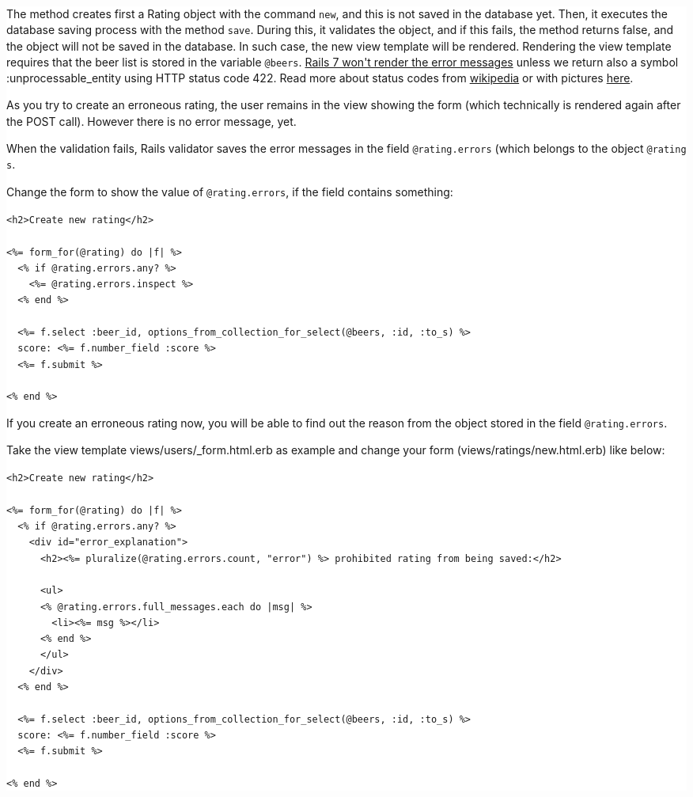 The method creates first a Rating object with the command <code>new</code>, and this is not saved in the database yet. Then, it executes the database saving process with the method <code>save</code>. During this, it validates the object, and if this fails, the method returns false, and the object will not be saved in the database. In such case, the new view template will be rendered. Rendering the view template requires that the beer list is stored in the variable <code>@beers</code>.
[Rails 7 won't render the error messages](https://stackoverflow.com/questions/71751952/rails-7-signup-form-doesnt-show-error-messages) unless we return also a symbol :unprocessable_entity using HTTP status code 422. Read more about status codes from [wikipedia](https://en.wikipedia.org/wiki/List_of_HTTP_status_codes) or with pictures [here](https://http.cat/).

As you try to create an erroneous rating, the user remains in the view showing the form (which technically is rendered again after the POST call). However there is no error message, yet.

When the validation fails, Rails validator saves the error messages in the field <code>@rating.errors</code> (which belongs to the object <code>@ratings</code>.

Change the form to show the value of <code>@rating.errors</code>, if the field contains something:

```erb
<h2>Create new rating</h2>

<%= form_for(@rating) do |f| %>
  <% if @rating.errors.any? %>
    <%= @rating.errors.inspect %>
  <% end %>

  <%= f.select :beer_id, options_from_collection_for_select(@beers, :id, :to_s) %>
  score: <%= f.number_field :score %>
  <%= f.submit %>

<% end %>
```

If you create an erroneous rating now, you will be able to find out the reason from the object stored in the field <code>@rating.errors</code>.

Take the view template views/users/_form.html.erb as example and change your form (views/ratings/new.html.erb) like below:

```erb
<h2>Create new rating</h2>

<%= form_for(@rating) do |f| %>
  <% if @rating.errors.any? %>
    <div id="error_explanation">
      <h2><%= pluralize(@rating.errors.count, "error") %> prohibited rating from being saved:</h2>

      <ul>
      <% @rating.errors.full_messages.each do |msg| %>
        <li><%= msg %></li>
      <% end %>
      </ul>
    </div>
  <% end %>

  <%= f.select :beer_id, options_from_collection_for_select(@beers, :id, :to_s) %>
  score: <%= f.number_field :score %>
  <%= f.submit %>

<% end %>
```
